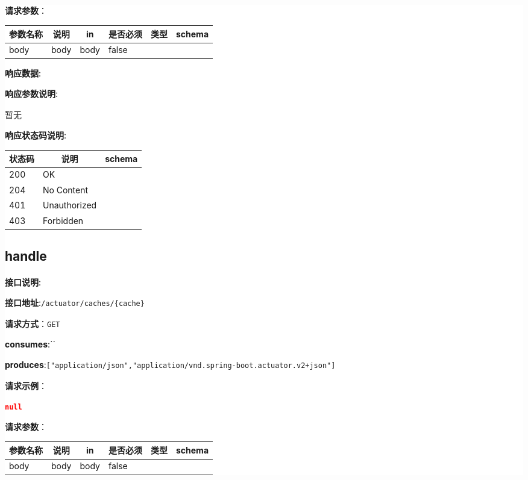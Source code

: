 **请求参数**：

| 参数名称         | 说明     |     in |  是否必须      |  类型   |  schema  |
| ------------ | -------------------------------- |-----------|--------|----|--- |
|body| body  | body | false |  |    |

**响应数据**:

```json

```

**响应参数说明**:


暂无





**响应状态码说明**:


| 状态码         | 说明                             |    schema                         |
| ------------ | -------------------------------- |---------------------- |
| 200 | OK  ||
| 204 | No Content  ||
| 401 | Unauthorized  ||
| 403 | Forbidden  ||
## handle


**接口说明**:



**接口地址**:`/actuator/caches/{cache}`


**请求方式**：`GET`


**consumes**:``


**produces**:`["application/json","application/vnd.spring-boot.actuator.v2+json"]`


**请求示例**：
```json
null
```


**请求参数**：

| 参数名称         | 说明     |     in |  是否必须      |  类型   |  schema  |
| ------------ | -------------------------------- |-----------|--------|----|--- |
|body| body  | body | false |  |    |
